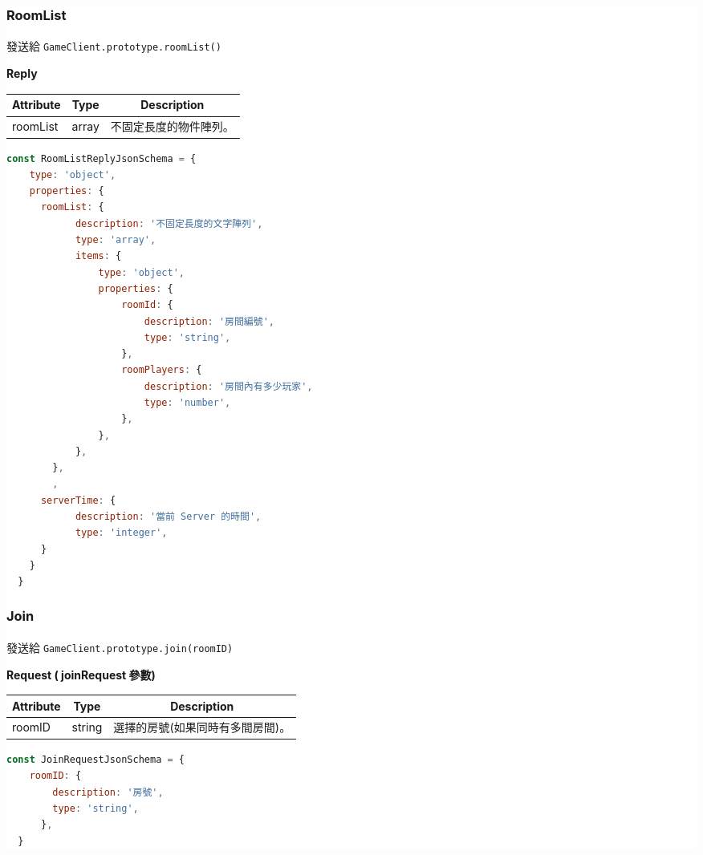 ```javascript
```

### RoomList

發送給 `GameClient.prototype.roomList()`

**Reply**

| Attribute           | Type   | Description                |
| ------------------- | ------ | -------------------------- |
| roomList            | array  | 不固定長度的物件陣列。     |

```javascript
const RoomListReplyJsonSchema = {
    type: 'object',
    properties: {
      roomList: {
            description: '不固定長度的文字陣列',
            type: 'array',
            items: {
                type: 'object',
                properties: {
                    roomId: {
                        description: '房間編號',
                        type: 'string',
                    },
                    roomPlayers: {
                        description: '房間內有多少玩家',
                        type: 'number',
                    },
                },
            },
        },
        ,
      serverTime: {
            description: '當前 Server 的時間',
            type: 'integer',
      }
    }
  }
```

### Join

發送給 `GameClient.prototype.join(roomID)`

**Request ( joinRequest 參數)**

| Attribute    | Type   | Description                    |
| ------------ | ------ | ------------------------------ |
| roomID       | string | 選擇的房號(如果同時有多間房間)。 |

```javascript
const JoinRequestJsonSchema = {
    roomID: {
        description: '房號',
        type: 'string',
      },
  }
```
